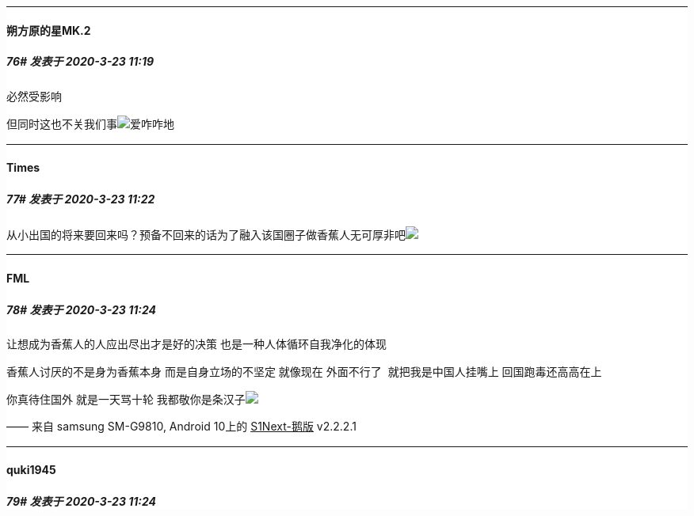 



*****

####  朔方原的星MK.2  
##### 76#       发表于 2020-3-23 11:19




必然受影响

但同时这也不关我们事<img src="https://static.saraba1st.com/image/smiley/face2017/067.png" referrerpolicy="no-referrer">爱咋咋地







*****

####  Times  
##### 77#       发表于 2020-3-23 11:22




从小出国的将来要回来吗？预备不回来的话为了融入该国圈子做香蕉人无可厚非吧<img src="https://static.saraba1st.com/image/smiley/face2017/001.png" referrerpolicy="no-referrer">







*****

####  FML  
##### 78#       发表于 2020-3-23 11:24




让想成为香蕉人的人应出尽出才是好的决策
也是一种人体循环自我净化的体现

香蕉人讨厌的不是身为香蕉本身 而是自身立场的不坚定
就像现在 外面不行了  就把我是中国人挂嘴上 回国跑毒还高高在上

你真待住国外 就是一天骂十轮 我都敬你是条汉子<img src="https://static.saraba1st.com/image/smiley/face2017/033.png" referrerpolicy="no-referrer">

—— 来自 samsung SM-G9810, Android 10上的 [S1Next-鹅版](https://github.com/ykrank/S1-Next/releases) v2.2.2.1







*****

####  quki1945  
##### 79#       发表于 2020-3-23 11:24

